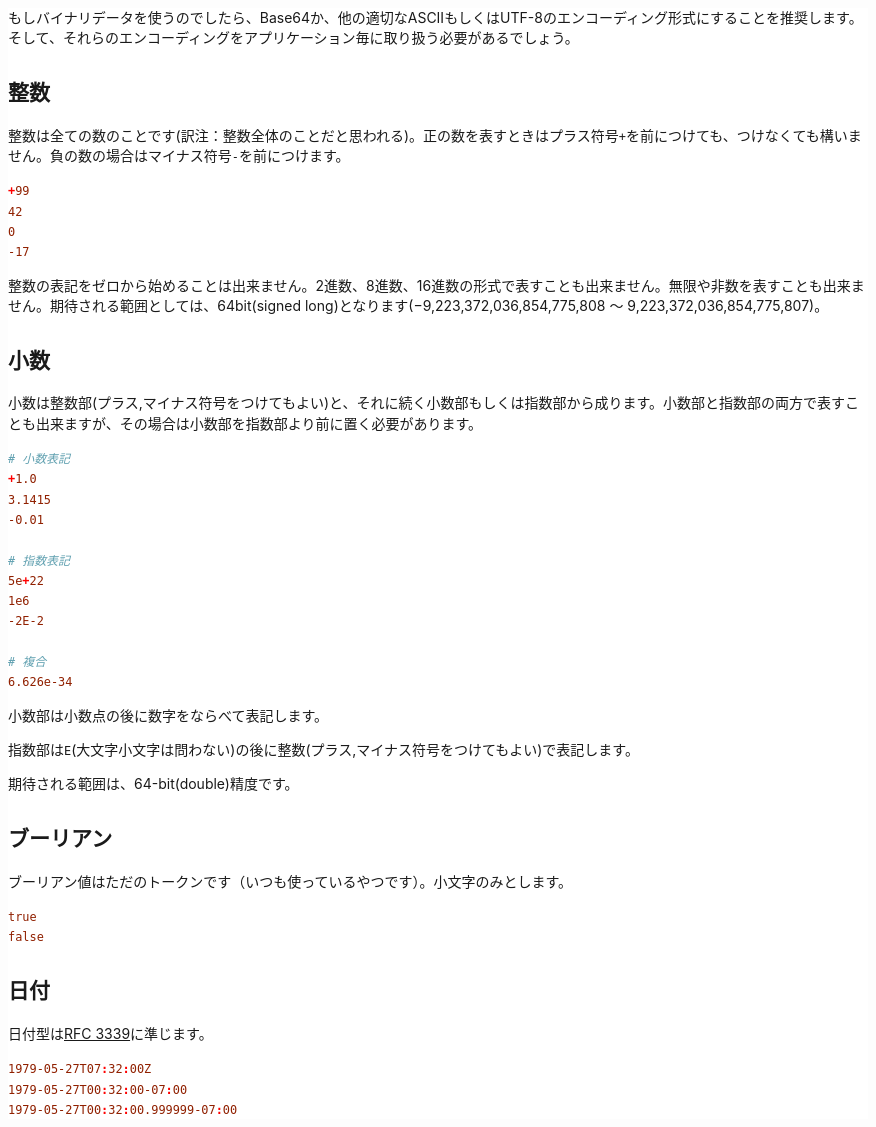 もしバイナリデータを使うのでしたら、Base64か、他の適切なASCIIもしくはUTF-8のエンコーディング形式にすることを推奨します。そして、それらのエンコーディングをアプリケーション毎に取り扱う必要があるでしょう。

## 整数

整数は全ての数のことです(訳注：整数全体のことだと思われる)。正の数を表すときはプラス符号`+`を前につけても、つけなくても構いません。負の数の場合はマイナス符号`-`を前につけます。

```toml
+99
42
0
-17
```

整数の表記をゼロから始めることは出来ません。2進数、8進数、16進数の形式で表すことも出来ません。無限や非数を表すことも出来ません。期待される範囲としては、64bit(signed long)となります(−9,223,372,036,854,775,808 〜 9,223,372,036,854,775,807)。

## 小数
小数は整数部(プラス,マイナス符号をつけてもよい)と、それに続く小数部もしくは指数部から成ります。小数部と指数部の両方で表すことも出来ますが、その場合は小数部を指数部より前に置く必要があります。

```toml
# 小数表記
+1.0
3.1415
-0.01

# 指数表記
5e+22
1e6
-2E-2

# 複合
6.626e-34
```

小数部は小数点の後に数字をならべて表記します。

指数部は`E`(大文字小文字は問わない)の後に整数(プラス,マイナス符号をつけてもよい)で表記します。

期待される範囲は、64-bit(double)精度です。

## ブーリアン
ブーリアン値はただのトークンです（いつも使っているやつです）。小文字のみとします。

```toml
true
false
```

## 日付
日付型は[RFC 3339](http://tools.ietf.org/html/rfc3339)に準じます。

```toml
1979-05-27T07:32:00Z
1979-05-27T00:32:00-07:00
1979-05-27T00:32:00.999999-07:00
```
